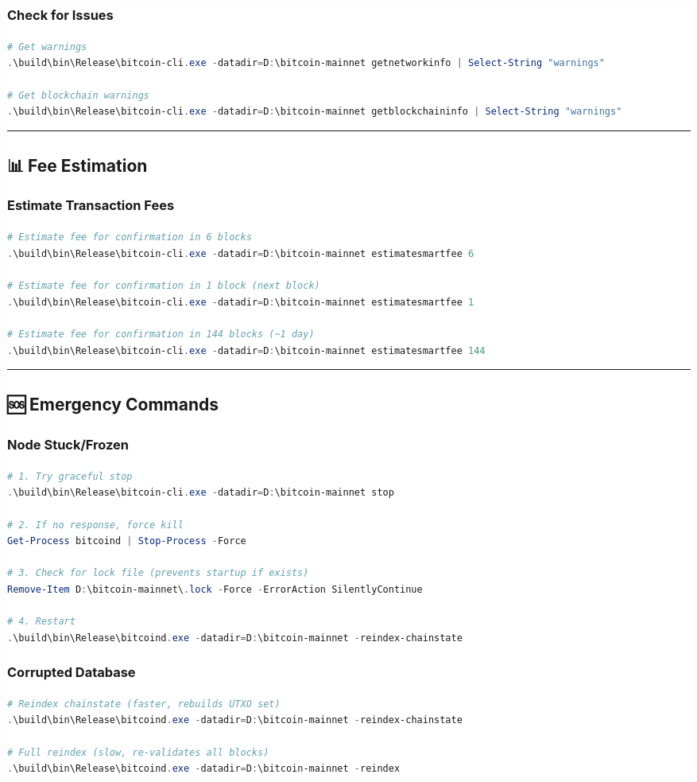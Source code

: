 ### Check for Issues
```powershell
# Get warnings
.\build\bin\Release\bitcoin-cli.exe -datadir=D:\bitcoin-mainnet getnetworkinfo | Select-String "warnings"

# Get blockchain warnings
.\build\bin\Release\bitcoin-cli.exe -datadir=D:\bitcoin-mainnet getblockchaininfo | Select-String "warnings"
```

---

## 📊 Fee Estimation

### Estimate Transaction Fees
```powershell
# Estimate fee for confirmation in 6 blocks
.\build\bin\Release\bitcoin-cli.exe -datadir=D:\bitcoin-mainnet estimatesmartfee 6

# Estimate fee for confirmation in 1 block (next block)
.\build\bin\Release\bitcoin-cli.exe -datadir=D:\bitcoin-mainnet estimatesmartfee 1

# Estimate fee for confirmation in 144 blocks (~1 day)
.\build\bin\Release\bitcoin-cli.exe -datadir=D:\bitcoin-mainnet estimatesmartfee 144
```

---

## 🆘 Emergency Commands

### Node Stuck/Frozen
```powershell
# 1. Try graceful stop
.\build\bin\Release\bitcoin-cli.exe -datadir=D:\bitcoin-mainnet stop

# 2. If no response, force kill
Get-Process bitcoind | Stop-Process -Force

# 3. Check for lock file (prevents startup if exists)
Remove-Item D:\bitcoin-mainnet\.lock -Force -ErrorAction SilentlyContinue

# 4. Restart
.\build\bin\Release\bitcoind.exe -datadir=D:\bitcoin-mainnet -reindex-chainstate
```

### Corrupted Database
```powershell
# Reindex chainstate (faster, rebuilds UTXO set)
.\build\bin\Release\bitcoind.exe -datadir=D:\bitcoin-mainnet -reindex-chainstate

# Full reindex (slow, re-validates all blocks)
.\build\bin\Release\bitcoind.exe -datadir=D:\bitcoin-mainnet -reindex
```
